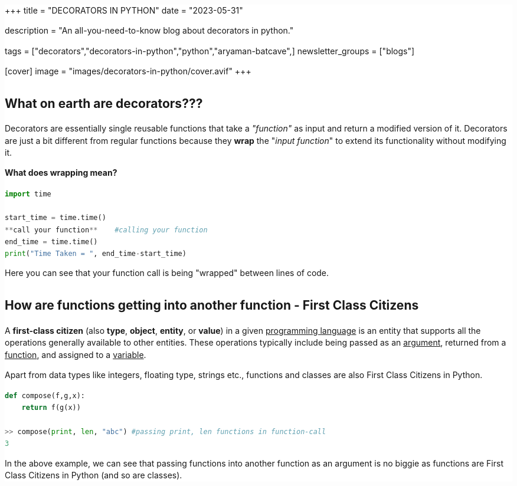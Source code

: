 +++
title = "DECORATORS IN PYTHON"
date = "2023-05-31"

description = "An all-you-need-to-know blog about decorators in python."

tags = ["decorators","decorators-in-python","python","aryaman-batcave",]
newsletter_groups = ["blogs"]

[cover]
image = "images/decorators-in-python/cover.avif"
+++

## What on earth are decorators???

Decorators are essentially single reusable functions that take a *"function"* as input and return a modified version of it. Decorators are just a bit different from regular functions because they **wrap** the "*input function*" to extend its functionality without modifying it.

**What does wrapping mean?**

```python
import time

start_time = time.time()
**call your function**    #calling your function
end_time = time.time()
print("Time Taken = ", end_time-start_time)
```

Here you can see that your function call is being "wrapped" between lines of code.

## How are functions getting into another function - First Class Citizens

A **first-class citizen** (also **type**, **object**, **entity**, or **value**) in a given [programming language](https://en.wikipedia.org/wiki/Programming_language) is an entity that supports all the operations generally available to other entities. These operations typically include being passed as an [argument](https://en.wikipedia.org/wiki/Parameter_(computer_programming)), returned from a [function](https://en.wikipedia.org/wiki/Function_(computer_programming)), and assigned to a [variable](https://en.wikipedia.org/wiki/Variable_(computer_science)).

Apart from data types like integers, floating type, strings etc., functions and classes are also First Class Citizens in Python.

```python
def compose(f,g,x):
	return f(g(x)) 

>> compose(print, len, "abc") #passing print, len functions in function-call
3
```

In the above example, we can see that passing functions into another function as an argument is no biggie as functions are First Class Citizens in Python (and so are classes).
